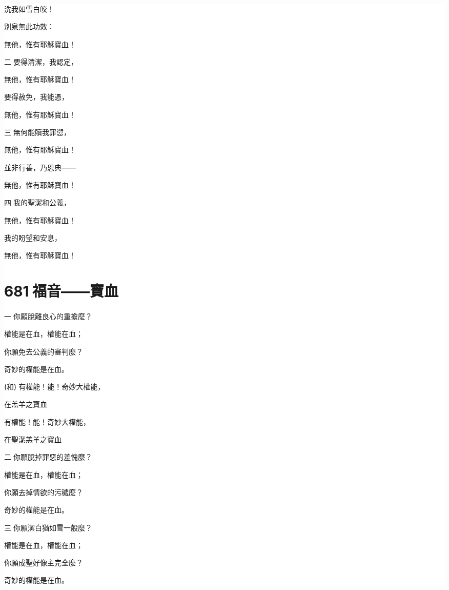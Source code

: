 洗我如雪白皎！

別泉無此功效：

無他，惟有耶穌寶血！

二 要得清潔，我認定，

無他，惟有耶穌寶血！

要得赦免，我能憑，

無他，惟有耶穌寶血！

三 無何能贖我罪愆，

無他，惟有耶穌寶血！

並非行善，乃恩典――

無他，惟有耶穌寶血！

四 我的聖潔和公義，

無他，惟有耶穌寶血！

我的盼望和安息，

無他，惟有耶穌寶血！

# 681 福音――寶血

一 你願脫離良心的重擔麼？

權能是在血，權能在血；

你願免去公義的審判麼？

奇妙的權能是在血。

(和) 有權能！能！奇妙大權能，

在羔羊之寶血

有權能！能！奇妙大權能，

在聖潔羔羊之寶血

二 你願脫掉罪惡的羞愧麼？

權能是在血，權能在血；

你願去掉情欲的污穢麼？

奇妙的權能是在血。

三 你願潔白猶如雪一般麼？

權能是在血，權能在血；

你願成聖好像主完全麼？

奇妙的權能是在血。
